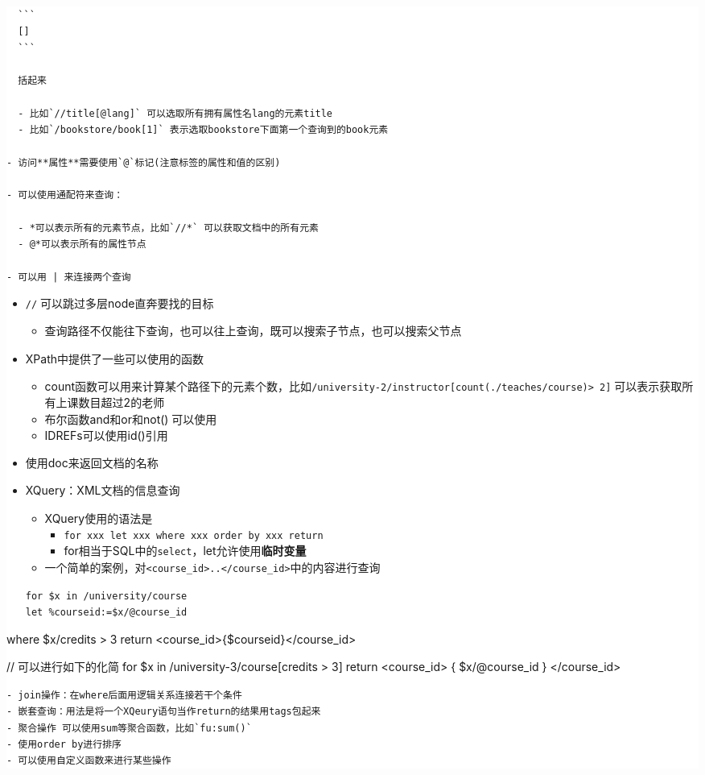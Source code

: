       ```
      []
      ```

      括起来

      - 比如`//title[@lang]` 可以选取所有拥有属性名lang的元素title
      - 比如`/bookstore/book[1]` 表示选取bookstore下面第一个查询到的book元素

    - 访问**属性**需要使用`@`标记(注意标签的属性和值的区别)

    - 可以使用通配符来查询：

      - *可以表示所有的元素节点，比如`//*` 可以获取文档中的所有元素
      - @*可以表示所有的属性节点

    - 可以用 | 来连接两个查询

  - `//` 可以跳过多层node直奔要找的目标

    - 查询路径不仅能往下查询，也可以往上查询，既可以搜索子节点，也可以搜索父节点

  - XPath中提供了一些可以使用的函数

    - count函数可以用来计算某个路径下的元素个数，比如`/university-2/instructor[count(./teaches/course)> 2]` 可以表示获取所有上课数目超过2的老师
    - 布尔函数and和or和not() 可以使用
    - IDREFs可以使用id()引用

  - 使用doc来返回文档的名称

  - XQuery：XML文档的信息查询

    - XQuery使用的语法是
      - `for xxx let xxx where xxx order by xxx return`
      - for相当于SQL中的`select`，let允许使用**临时变量**
    - 一个简单的案例，对`<course_id>..</course_id>`中的内容进行查询

    ```
    for $x in /university/course
    let %courseid:=$x/@course_id
    ```

  where $x/credits > 3 return <course_id>{$courseid}</course_id>

  // 可以进行如下的化简 for $x in /university-3/course[credits > 3]
  return <course_id> { $x/@course_id } </course_id>

  ```
  - join操作：在where后面用逻辑关系连接若干个条件
  - 嵌套查询：用法是将一个XQeury语句当作return的结果用tags包起来
  - 聚合操作 可以使用sum等聚合函数，比如`fu:sum()`
  - 使用order by进行排序
  - 可以使用自定义函数来进行某些操作
  ```